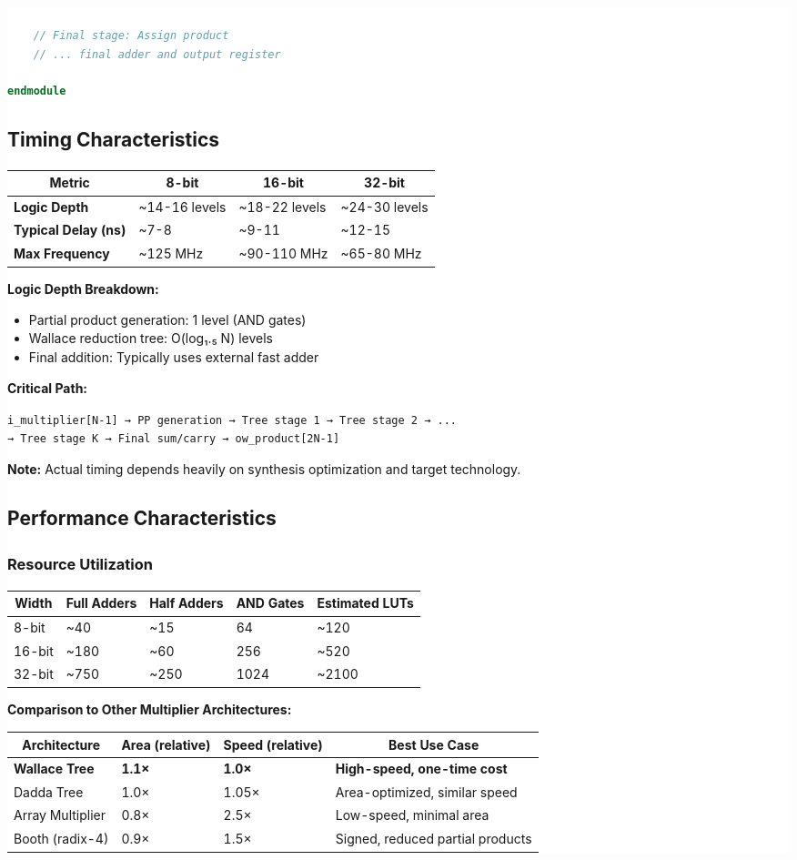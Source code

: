 ```systemverilog

    // Final stage: Assign product
    // ... final adder and output register

endmodule
```

## Timing Characteristics

| Metric | 8-bit | 16-bit | 32-bit |
|--------|-------|--------|--------|
| **Logic Depth** | ~14-16 levels | ~18-22 levels | ~24-30 levels |
| **Typical Delay (ns)** | ~7-8 | ~9-11 | ~12-15 |
| **Max Frequency** | ~125 MHz | ~90-110 MHz | ~65-80 MHz |

**Logic Depth Breakdown:**
- Partial product generation: 1 level (AND gates)
- Wallace reduction tree: O(log₁.₅ N) levels
- Final addition: Typically uses external fast adder

**Critical Path:**
```
i_multiplier[N-1] → PP generation → Tree stage 1 → Tree stage 2 → ...
→ Tree stage K → Final sum/carry → ow_product[2N-1]
```

**Note:** Actual timing depends heavily on synthesis optimization and target technology.

## Performance Characteristics

### Resource Utilization

| Width | Full Adders | Half Adders | AND Gates | Estimated LUTs |
|-------|-------------|-------------|-----------|----------------|
| 8-bit | ~40 | ~15 | 64 | ~120 |
| 16-bit | ~180 | ~60 | 256 | ~520 |
| 32-bit | ~750 | ~250 | 1024 | ~2100 |

**Comparison to Other Multiplier Architectures:**

| Architecture | Area (relative) | Speed (relative) | Best Use Case |
|--------------|-----------------|------------------|---------------|
| **Wallace Tree** | **1.1×** | **1.0×** | **High-speed, one-time cost** |
| Dadda Tree | 1.0× | 1.05× | Area-optimized, similar speed |
| Array Multiplier | 0.8× | 2.5× | Low-speed, minimal area |
| Booth (radix-4) | 0.9× | 1.5× | Signed, reduced partial products |

